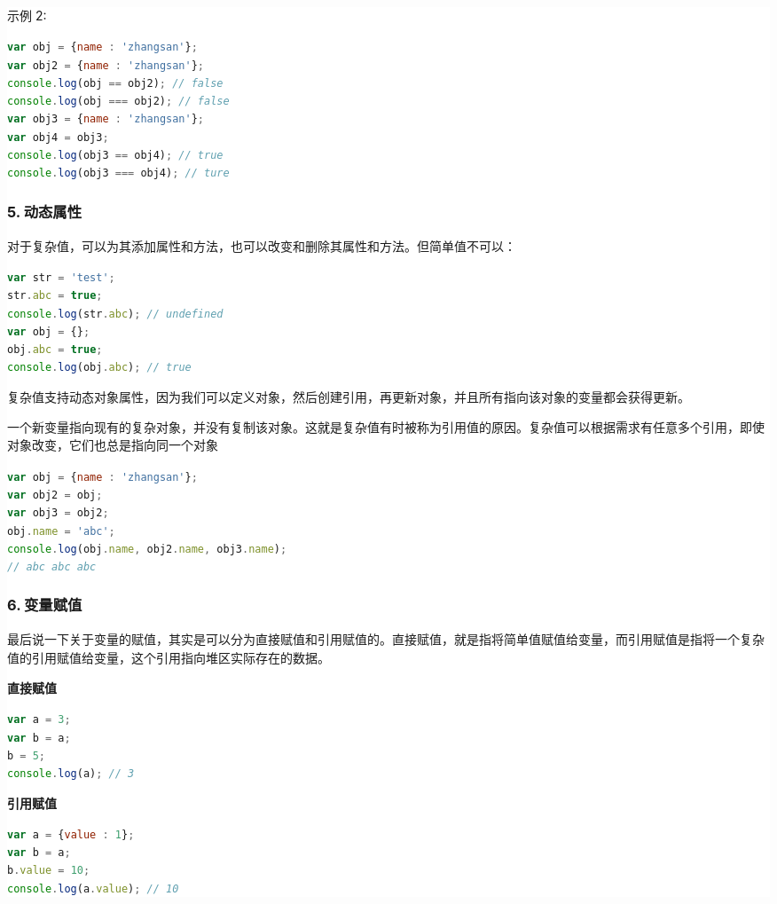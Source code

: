 示例 2:

```js
var obj = {name : 'zhangsan'};
var obj2 = {name : 'zhangsan'};
console.log(obj == obj2); // false
console.log(obj === obj2); // false
var obj3 = {name : 'zhangsan'};
var obj4 = obj3;
console.log(obj3 == obj4); // true
console.log(obj3 === obj4); // ture
```

### 5. 动态属性

对于复杂值，可以为其添加属性和方法，也可以改变和删除其属性和方法。但简单值不可以：

```js
var str = 'test';
str.abc = true;
console.log(str.abc); // undefined
var obj = {};
obj.abc = true;
console.log(obj.abc); // true
```

复杂值支持动态对象属性，因为我们可以定义对象，然后创建引用，再更新对象，并且所有指向该对象的变量都会获得更新。

一个新变量指向现有的复杂对象，并没有复制该对象。这就是复杂值有时被称为引用值的原因。复杂值可以根据需求有任意多个引用，即使对象改变，它们也总是指向同一个对象

```js
var obj = {name : 'zhangsan'};
var obj2 = obj;
var obj3 = obj2;
obj.name = 'abc';
console.log(obj.name, obj2.name, obj3.name);
// abc abc abc
```

### 6. 变量赋值

最后说一下关于变量的赋值，其实是可以分为直接赋值和引用赋值的。直接赋值，就是指将简单值赋值给变量，而引用赋值是指将一个复杂值的引用赋值给变量，这个引用指向堆区实际存在的数据。

**直接赋值**

```js
var a = 3;
var b = a;
b = 5;
console.log(a); // 3
```

**引用赋值**

```js
var a = {value : 1};
var b = a;
b.value = 10;
console.log(a.value); // 10
```
